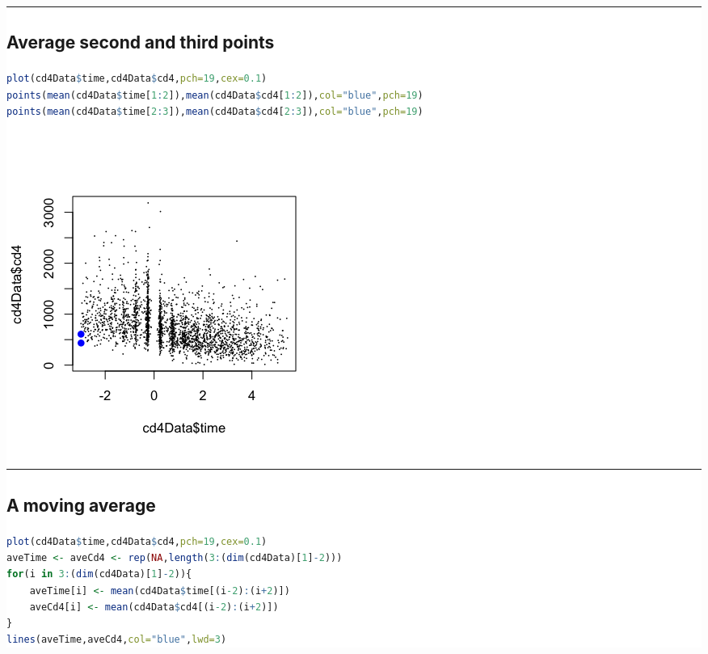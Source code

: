 
---

## Average second and third points


```r
plot(cd4Data$time,cd4Data$cd4,pch=19,cex=0.1)
points(mean(cd4Data$time[1:2]),mean(cd4Data$cd4[1:2]),col="blue",pch=19)
points(mean(cd4Data$time[2:3]),mean(cd4Data$cd4[2:3]),col="blue",pch=19)
```

<div class="rimage center"><img src="fig/unnamed-chunk-3.png" title="plot of chunk unnamed-chunk-3" alt="plot of chunk unnamed-chunk-3" class="plot" /></div>



---

## A moving average


```r
plot(cd4Data$time,cd4Data$cd4,pch=19,cex=0.1)
aveTime <- aveCd4 <- rep(NA,length(3:(dim(cd4Data)[1]-2)))
for(i in 3:(dim(cd4Data)[1]-2)){
    aveTime[i] <- mean(cd4Data$time[(i-2):(i+2)])
    aveCd4[i] <- mean(cd4Data$cd4[(i-2):(i+2)])
}
lines(aveTime,aveCd4,col="blue",lwd=3)
```
